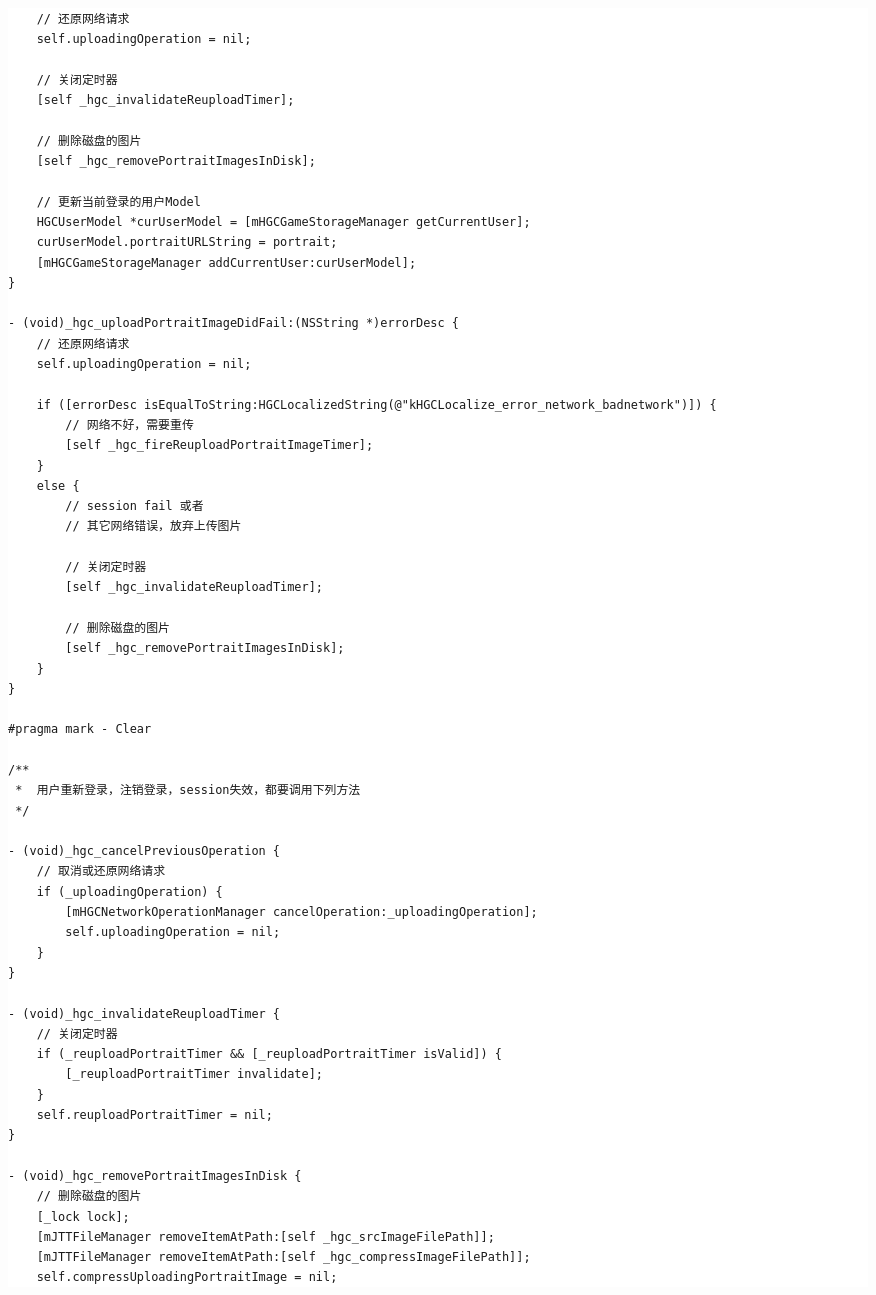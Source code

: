```
    // 还原网络请求
    self.uploadingOperation = nil;
    
    // 关闭定时器
    [self _hgc_invalidateReuploadTimer];
    
    // 删除磁盘的图片
    [self _hgc_removePortraitImagesInDisk];
    
    // 更新当前登录的用户Model
    HGCUserModel *curUserModel = [mHGCGameStorageManager getCurrentUser];
    curUserModel.portraitURLString = portrait;
    [mHGCGameStorageManager addCurrentUser:curUserModel];
}

- (void)_hgc_uploadPortraitImageDidFail:(NSString *)errorDesc {
    // 还原网络请求
    self.uploadingOperation = nil;
    
    if ([errorDesc isEqualToString:HGCLocalizedString(@"kHGCLocalize_error_network_badnetwork")]) {
        // 网络不好，需要重传
        [self _hgc_fireReuploadPortraitImageTimer];
    }
    else {
        // session fail 或者
        // 其它网络错误，放弃上传图片
        
        // 关闭定时器
        [self _hgc_invalidateReuploadTimer];
        
        // 删除磁盘的图片
        [self _hgc_removePortraitImagesInDisk];
    }
}

#pragma mark - Clear

/**
 *  用户重新登录，注销登录，session失效，都要调用下列方法
 */

- (void)_hgc_cancelPreviousOperation {
    // 取消或还原网络请求
    if (_uploadingOperation) {
        [mHGCNetworkOperationManager cancelOperation:_uploadingOperation];
        self.uploadingOperation = nil;
    }
}

- (void)_hgc_invalidateReuploadTimer {
    // 关闭定时器
    if (_reuploadPortraitTimer && [_reuploadPortraitTimer isValid]) {
        [_reuploadPortraitTimer invalidate];
    }
    self.reuploadPortraitTimer = nil;
}

- (void)_hgc_removePortraitImagesInDisk {
    // 删除磁盘的图片
    [_lock lock];
    [mJTTFileManager removeItemAtPath:[self _hgc_srcImageFilePath]];
    [mJTTFileManager removeItemAtPath:[self _hgc_compressImageFilePath]];
    self.compressUploadingPortraitImage = nil;
```